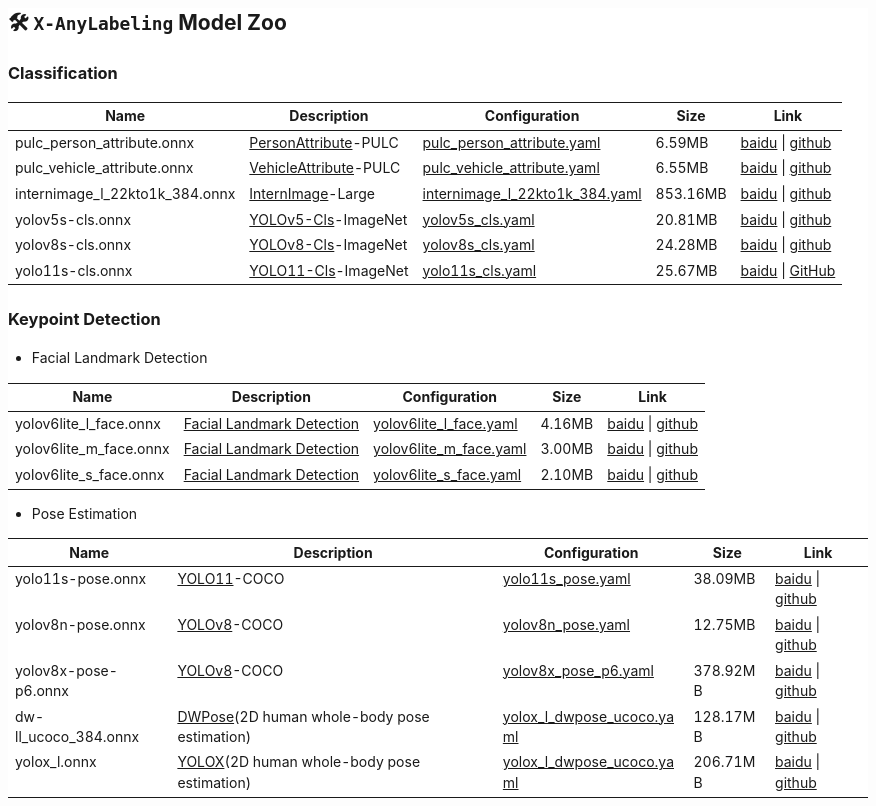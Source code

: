 ## 🛠️ `X-AnyLabeling` Model Zoo


### Classification

|Name|Description|Configuration|Size|Link|
| --- | --- | --- | --- | --- |
| pulc_person_attribute.onnx | [PersonAttribute](https://github.com/PaddlePaddle/PaddleClas/blob/release%2F2.5/docs/en/PULC/PULC_person_attribute_en.md)-PULC | [pulc_person_attribute.yaml](../../anylabeling/configs/auto_labeling/pulc_person_attribute.yaml) | 6.59MB | [baidu](https://pan.baidu.com/s/1AyPXvnV6BSe4We0nrA5KYA?pwd=qw96) \| [github](https://github.com/CVHub520/X-AnyLabeling/releases/download/v2.0.0/pulc_person_attribute.onnx) |
| pulc_vehicle_attribute.onnx | [VehicleAttribute](https://github.com/PaddlePaddle/PaddleClas/blob/release%2F2.5/docs/en/PULC/PULC_vehicle_attribute_en.md)-PULC | [pulc_vehicle_attribute.yaml](../../anylabeling/configs/auto_labeling/pulc_vehicle_attribute.yaml) | 6.55MB | [baidu](https://pan.baidu.com/s/1RZqDK7-CKw-vcbscZKgBDw?pwd=3qp0) \| [github](https://github.com/CVHub520/X-AnyLabeling/releases/download/v2.0.0/pulc_vehicle_attribute.onnx) |
| internimage_l_22kto1k_384.onnx | [InternImage](https://github.com/OpenGVLab/InternImage)-Large | [internimage_l_22kto1k_384.yaml](../../anylabeling/configs/auto_labeling/internimage_l_22kto1k_384.yaml) | 853.16MB | [baidu](hhttps://pan.baidu.com/s/1_eg_SyMxqVKcTIzOL27XeA?pwd=9ima) \| [github](https://github.com/CVHub520/X-AnyLabeling/releases/download/v2.1.0/internimage_l_22kto1k_384.onnx) |
| yolov5s-cls.onnx | [YOLOv5-Cls](https://github.com/ultralytics/yolov5)-ImageNet | [yolov5s_cls.yaml](../../anylabeling/configs/auto_labeling/yolov5s_cls.yaml) | 20.81MB | [baidu](https://pan.baidu.com/s/1ftQ-CpbfsBOU1iaRgGsl0A?pwd=k2sm) \| [github](https://github.com/CVHub520/X-AnyLabeling/releases/download/v2.2.0/yolov5s-cls.onnx) |
| yolov8s-cls.onnx | [YOLOv8-Cls](https://github.com/ultralytics/ultralytics)-ImageNet | [yolov8s_cls.yaml](../../anylabeling/configs/auto_labeling/yolov8s_cls.yaml) | 24.28MB | [baidu](https://pan.baidu.com/s/1-V_h-LJWbmuooMy9yRKq4g?pwd=klrg) \| [github](https://github.com/CVHub520/X-AnyLabeling/releases/download/v2.2.0/yolov8s-cls.onnx) |
| yolo11s-cls.onnx | [YOLO11-Cls](https://github.com/ultralytics/ultralytics)-ImageNet | [yolo11s_cls.yaml](../../anylabeling/configs/auto_labeling/yolo11s_cls.yaml) | 25.67MB | [baidu](https://pan.baidu.com/s/1zz6Q3mMJp7btd0vTz2krUQ?pwd=9h63) \| [GitHub](https://github.com/CVHub520/X-AnyLabeling/releases/download/v2.4.4/yolo11s-cls.onnx) |


### Keypoint Detection

- Facial Landmark Detection

|Name|Description|Configuration|Size|Link|
| --- | --- | --- | --- | --- |
| yolov6lite_l_face.onnx | [Facial Landmark Detection](https://github.com/meituan/YOLOv6/tree/yolov6-face) | [yolov6lite_l_face.yaml](../../anylabeling/configs/auto_labeling/yolov6lite_l_face.yaml) | 4.16MB | [baidu](https://pan.baidu.com/s/1Ot14duf7GUPMcHHIUY4TSg?pwd=xy1m) \| [github](https://github.com/CVHub520/X-AnyLabeling/releases/download/v0.1.0/yolov6lite_l_face.onnx) |
| yolov6lite_m_face.onnx | [Facial Landmark Detection](https://github.com/meituan/YOLOv6/tree/yolov6-face) | [yolov6lite_m_face.yaml](../../anylabeling/configs/auto_labeling/yolov6lite_m_face.yaml) | 3.00MB | [baidu](https://pan.baidu.com/s/1uL01_pqldSXdFnlDM0OFZg?pwd=n9xl) \| [github](https://github.com/CVHub520/X-AnyLabeling/releases/download/v0.1.0/yolov6lite_m_face.onnx) |
| yolov6lite_s_face.onnx | [Facial Landmark Detection](https://github.com/meituan/YOLOv6/tree/yolov6-face) | [yolov6lite_s_face.yaml](../../anylabeling/configs/auto_labeling/yolov6lite_s_face.yaml) | 2.10MB | [baidu](https://pan.baidu.com/s/1nN_b4_WutwhnJYEhyqjDYg?pwd=ig4d) \| [github](https://github.com/CVHub520/X-AnyLabeling/releases/download/v0.1.0/yolov6lite_s_face.onnx) |

- Pose Estimation

|Name|Description|Configuration|Size|Link|
| --- | --- | --- | --- | --- |
| yolo11s-pose.onnx | [YOLO11](https://github.com/ultralytics/ultralytics)-COCO | [yolo11s_pose.yaml](../../anylabeling/configs/auto_labeling/yolo11s_pose.yaml) | 38.09MB | [baidu](https://pan.baidu.com/s/1LzdbGYO215UiG7na2NgkJA?pwd=5jcu) \| [github](https://github.com/CVHub520/X-AnyLabeling/releases/download/v2.4.4/yolo11s-pose.onnx) |
| yolov8n-pose.onnx | [YOLOv8](https://github.com/ultralytics/ultralytics)-COCO | [yolov8n_pose.yaml](../../anylabeling/configs/auto_labeling/yolov8n_pose.yaml) | 12.75MB | [baidu](https://pan.baidu.com/s/1nFxtNTuLn9vQJWId-EOAKQ?pwd=37ej) \| [github](https://github.com/CVHub520/X-AnyLabeling/releases/download/v1.0.0/yolov8n-pose.onnx) |
| yolov8x-pose-p6.onnx | [YOLOv8](https://github.com/ultralytics/ultralytics)-COCO | [yolov8x_pose_p6.yaml](../../anylabeling/configs/auto_labeling/yolov8x_pose_p6.yaml) | 378.92MB | [baidu](https://pan.baidu.com/s/1VRszCtMnHo2zeshuk93Aew?pwd=xvko) \| [github](https://github.com/CVHub520/X-AnyLabeling/releases/download/v1.0.0/yolov8x-pose-p6.onnx) |
| dw-ll_ucoco_384.onnx | [DWPose](https://github.com/IDEA-Research/DWPose/tree/main)(2D human whole-body pose estimation) | [yolox_l_dwpose_ucoco.yaml](../../anylabeling/configs/auto_labeling/yolox_l_dwpose_ucoco.yaml)  | 128.17MB  | [baidu](https://pan.baidu.com/s/1I6CAFhW2YAowN80yweGVpg?pwd=pzf4) \| [github](https://github.com/CVHub520/X-AnyLabeling/releases/download/v0.2.0/dw-ll_ucoco_384.onnx) |
| yolox_l.onnx | [YOLOX](https://github.com/Megvii-BaseDetection/YOLOX)(2D human whole-body pose estimation) | [yolox_l_dwpose_ucoco.yaml](../../anylabeling/configs/auto_labeling/yolox_l_dwpose_ucoco.yaml)  | 206.71MB  | [baidu](https://pan.baidu.com/s/1NpFiX1JN-0jIvd38tQIDcQ?pwd=aqk5) \| [github](https://github.com/CVHub520/X-AnyLabeling/releases/download/v0.2.0/yolox_l.onnx) |